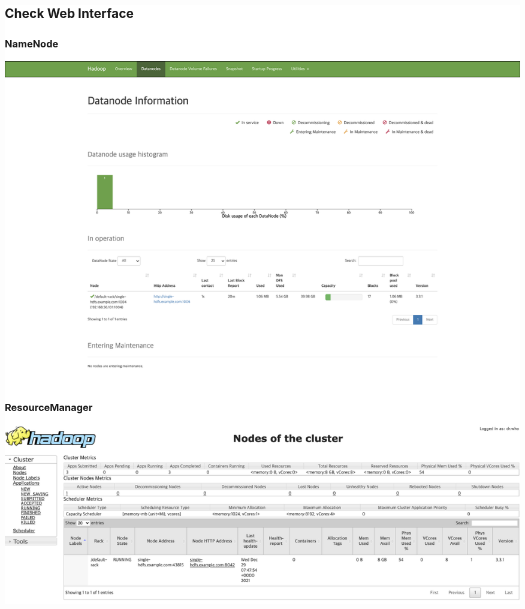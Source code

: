 
## Check Web Interface

### NameNode

![](images/NameNode.png)

### ResourceManager

![](images/ResourceManager.png)
